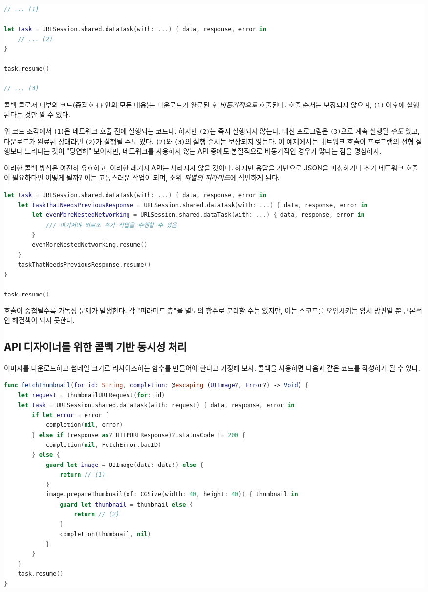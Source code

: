 ```swift
// ... (1)

let task = URLSession.shared.dataTask(with: ...) { data, response, error in
    // ... (2)
}

task.resume()

// ... (3)
```

콜백 클로저 내부의 코드(중괄호 `{}` 안의 모든 내용)는 다운로드가 완료된 후 *비동기적으로* 호출된다. 호출 순서는 보장되지 않으며, `(1)` 이후에 실행된다는 것만 알 수 있다.

위 코드 조각에서 `(1)`은 네트워크 호출 전에 실행되는 코드다. 하지만 `(2)`는 즉시 실행되지 않는다. 대신 프로그램은 `(3)`으로 계속 실행될 *수도* 있고, 다운로드가 완료된 상태라면 `(2)`가 실행될 수도 있다. `(2)`와 `(3)`의 실행 순서는 보장되지 않는다. 이 예제에서는 네트워크 호출이 프로그램의 선형 실행보다 느리다는 것이 "당연해" 보이지만, 네트워크를 사용하지 않는 API 중에도 본질적으로 비동기적인 경우가 많다는 점을 명심하자.

이러한 콜백 방식은 여전히 유효하고, 이러한 레거시 API는 사라지지 않을 것이다. 하지만 응답을 기반으로 JSON을 파싱하거나 추가 네트워크 호출이 필요하다면 어떻게 될까? 이는 고통스러운 작업이 되며, 소위 *파멸의 피라미드*에 직면하게 된다.

```swift
let task = URLSession.shared.dataTask(with: ...) { data, response, error in
    let taskThatNeedsPreviousResponse = URLSession.shared.dataTask(with: ...) { data, response, error in
        let evenMoreNestedNetworking = URLSession.shared.dataTask(with: ...) { data, response, error in
            /// 여기서야 비로소 추가 작업을 수행할 수 있음
        }
        evenMoreNestedNetworking.resume()
    }
    taskThatNeedsPreviousResponse.resume()
}

task.resume()
```

호출이 중첩될수록 가독성 문제가 발생한다. 각 "피라미드 층"을 별도의 함수로 분리할 수는 있지만, 이는 스코프를 오염시키는 임시 방편일 뿐 근본적인 해결책이 되지 못한다.


## API 디자이너를 위한 콜백 기반 동시성 처리

이미지를 다운로드하고 썸네일 크기로 리사이즈하는 함수를 만들어야 한다고 가정해 보자. 콜백을 사용하면 다음과 같은 코드를 작성하게 될 수 있다.

```swift
func fetchThumbnail(for id: String, completion: @escaping (UIImage?, Error?) -> Void) {
    let request = thumbnailURLRequest(for: id)
    let task = URLSession.shared.dataTask(with: request) { data, response, error in
        if let error = error {
            completion(nil, error)
        } else if (response as? HTTPURLResponse)?.statusCode != 200 {
            completion(nil, FetchError.badID)
        } else {
            guard let image = UIImage(data: data!) else {
                return // (1)
            }
            image.prepareThumbnail(of: CGSize(width: 40, height: 40)) { thumbnail in
                guard let thumbnail = thumbnail else {
                    return // (2)
                }
                completion(thumbnail, nil)
            }
        }
    }
    task.resume()
}
```